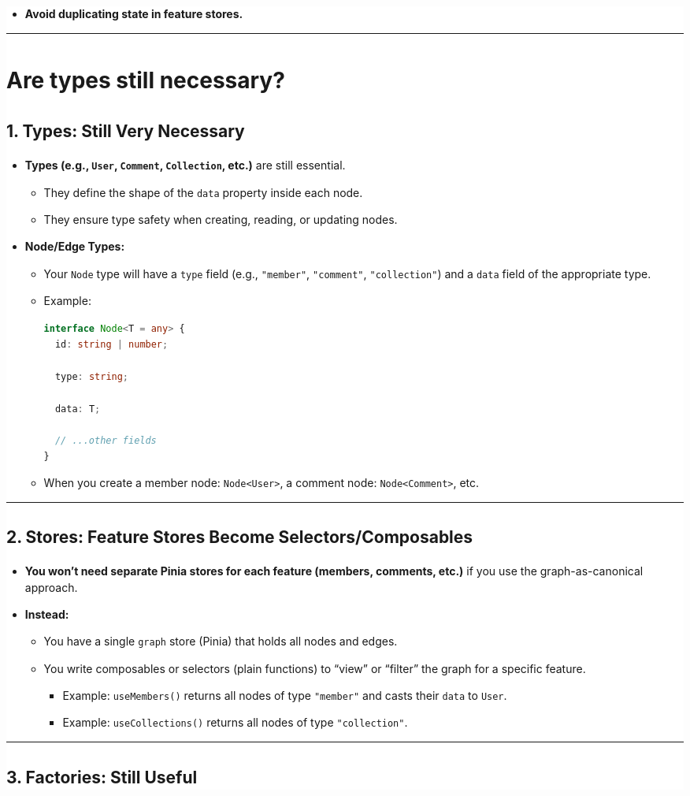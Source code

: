 - **Avoid duplicating state in feature stores.**

---

# Are types still necessary?

## 1. **Types: Still Very Necessary**

- **Types (e.g., `User`, `Comment`, `Collection`, etc.)** are still essential.

  - They define the shape of the `data` property inside each node.

  - They ensure type safety when creating, reading, or updating nodes.

- **Node/Edge Types:**

  - Your `Node` type will have a `type` field (e.g., `"member"`, `"comment"`, `"collection"`) and a `data` field of the appropriate type.

  - Example:

    ```ts
    interface Node<T = any> {
      id: string | number;

      type: string;

      data: T;

      // ...other fields
    }
    ```

  - When you create a member node: `Node<User>`, a comment node: `Node<Comment>`, etc.

---

## 2. **Stores: Feature Stores Become Selectors/Composables**

- **You won’t need separate Pinia stores for each feature (members, comments, etc.)** if you use the graph-as-canonical approach.

- **Instead:**

  - You have a single `graph` store (Pinia) that holds all nodes and edges.

  - You write composables or selectors (plain functions) to “view” or “filter” the graph for a specific feature.

    - Example: `useMembers()` returns all nodes of type `"member"` and casts their `data` to `User`.

    - Example: `useCollections()` returns all nodes of type `"collection"`.

---

## 3. **Factories: Still Useful**
